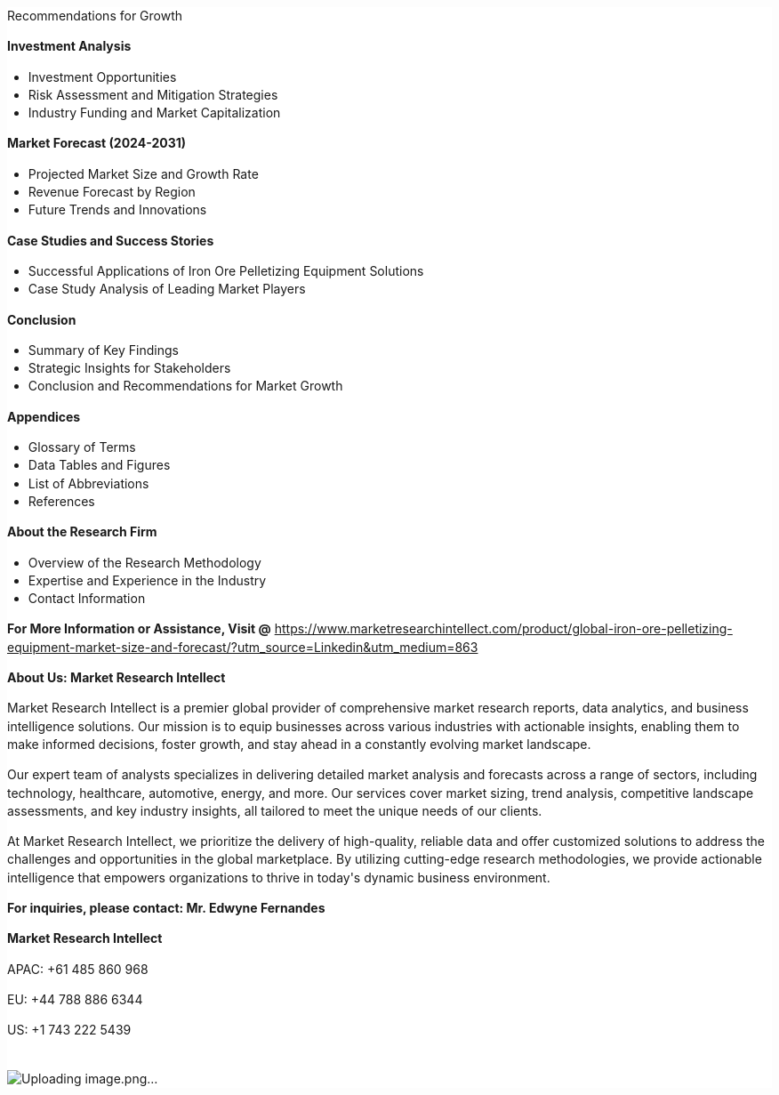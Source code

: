 Recommendations for Growth</li></ul><p><strong>Investment Analysis</strong></p><ul><li>Investment Opportunities</li><li>Risk Assessment and Mitigation Strategies</li><li>Industry Funding and Market Capitalization</li></ul><p><strong>Market Forecast (2024-2031)</strong></p><ul><li>Projected Market Size and Growth Rate</li><li>Revenue Forecast by Region</li><li>Future Trends and Innovations</li></ul><p><strong>Case Studies and Success Stories</strong></p><ul><li>Successful Applications of Iron Ore Pelletizing Equipment Solutions</li><li>Case Study Analysis of Leading Market Players</li></ul><p><strong>Conclusion</strong></p><ul><li>Summary of Key Findings</li><li>Strategic Insights for Stakeholders</li><li>Conclusion and Recommendations for Market Growth</li></ul><p><strong>Appendices</strong></p><ul><li>Glossary of Terms</li><li>Data Tables and Figures</li><li>List of Abbreviations</li><li>References</li></ul><p><strong>About the Research Firm</strong></p><ul><li>Overview of the Research Methodology</li><li>Expertise and Experience in the Industry</li><li>Contact Information</li></ul></div><div class="article-main__content" data-test-id="publishing-text-block"><p><span class="font-[700]"><strong>For More Information or Assistance, Visit @</strong>&nbsp;<a href="https://www.marketresearchintellect.com/product/global-iron-ore-pelletizing-equipment-market-size-and-forecast/?utm_source=Linkedin&utm_medium=863">https://www.marketresearchintellect.com/product/global-iron-ore-pelletizing-equipment-market-size-and-forecast/?utm_source=Linkedin&utm_medium=863</a></span></p><p><strong>About Us: Market Research Intellect</strong></p><p>Market Research Intellect is a premier global provider of comprehensive market research reports, data analytics, and business intelligence solutions. Our mission is to equip businesses across various industries with actionable insights, enabling them to make informed decisions, foster growth, and stay ahead in a constantly evolving market landscape.</p><p>Our expert team of analysts specializes in delivering detailed market analysis and forecasts across a range of sectors, including technology, healthcare, automotive, energy, and more. Our services cover market sizing, trend analysis, competitive landscape assessments, and key industry insights, all tailored to meet the unique needs of our clients.</p><p>At Market Research Intellect, we prioritize the delivery of high-quality, reliable data and offer customized solutions to address the challenges and opportunities in the global marketplace. By utilizing cutting-edge research methodologies, we provide actionable intelligence that empowers organizations to thrive in today's dynamic business environment.</p><p><strong>For inquiries, please contact: Mr. Edwyne Fernandes</strong></p><p><strong>Market Research Intellect</strong></p><p>APAC: +61 485 860 968</p><p>EU: +44 788 886 6344</p><p>US: +1 743 222 5439</p></div><div class="article-main__content" data-test-id="publishing-text-block">&nbsp;</div>
![Uploading image.png…]()
